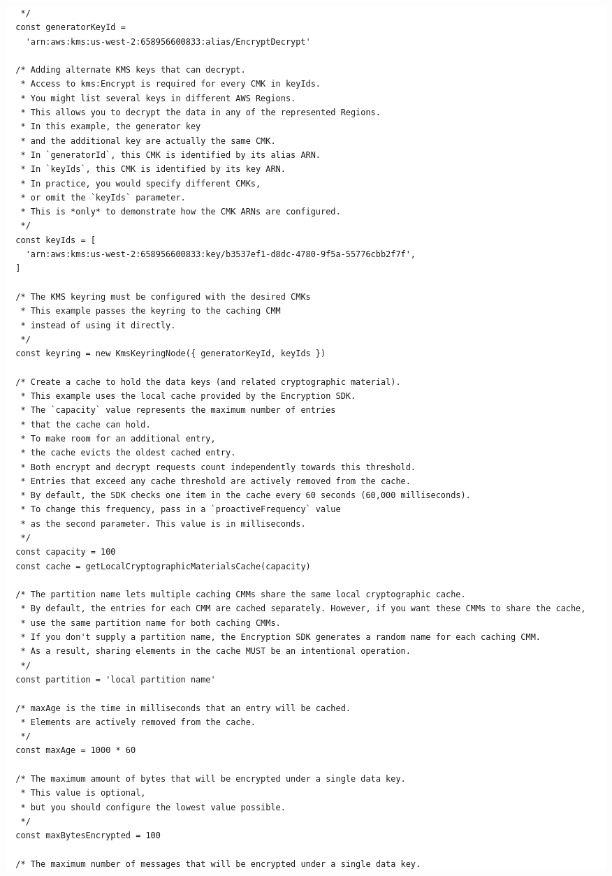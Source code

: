 ```
   */
  const generatorKeyId =
    'arn:aws:kms:us-west-2:658956600833:alias/EncryptDecrypt'

  /* Adding alternate KMS keys that can decrypt.
   * Access to kms:Encrypt is required for every CMK in keyIds.
   * You might list several keys in different AWS Regions.
   * This allows you to decrypt the data in any of the represented Regions.
   * In this example, the generator key
   * and the additional key are actually the same CMK.
   * In `generatorId`, this CMK is identified by its alias ARN.
   * In `keyIds`, this CMK is identified by its key ARN.
   * In practice, you would specify different CMKs,
   * or omit the `keyIds` parameter.
   * This is *only* to demonstrate how the CMK ARNs are configured.
   */
  const keyIds = [
    'arn:aws:kms:us-west-2:658956600833:key/b3537ef1-d8dc-4780-9f5a-55776cbb2f7f',
  ]

  /* The KMS keyring must be configured with the desired CMKs
   * This example passes the keyring to the caching CMM
   * instead of using it directly.
   */
  const keyring = new KmsKeyringNode({ generatorKeyId, keyIds })

  /* Create a cache to hold the data keys (and related cryptographic material).
   * This example uses the local cache provided by the Encryption SDK.
   * The `capacity` value represents the maximum number of entries
   * that the cache can hold.
   * To make room for an additional entry,
   * the cache evicts the oldest cached entry.
   * Both encrypt and decrypt requests count independently towards this threshold.
   * Entries that exceed any cache threshold are actively removed from the cache.
   * By default, the SDK checks one item in the cache every 60 seconds (60,000 milliseconds).
   * To change this frequency, pass in a `proactiveFrequency` value
   * as the second parameter. This value is in milliseconds.
   */
  const capacity = 100
  const cache = getLocalCryptographicMaterialsCache(capacity)

  /* The partition name lets multiple caching CMMs share the same local cryptographic cache.
   * By default, the entries for each CMM are cached separately. However, if you want these CMMs to share the cache,
   * use the same partition name for both caching CMMs.
   * If you don't supply a partition name, the Encryption SDK generates a random name for each caching CMM.
   * As a result, sharing elements in the cache MUST be an intentional operation.
   */
  const partition = 'local partition name'

  /* maxAge is the time in milliseconds that an entry will be cached.
   * Elements are actively removed from the cache.
   */
  const maxAge = 1000 * 60

  /* The maximum amount of bytes that will be encrypted under a single data key.
   * This value is optional,
   * but you should configure the lowest value possible.
   */
  const maxBytesEncrypted = 100

  /* The maximum number of messages that will be encrypted under a single data key.
```